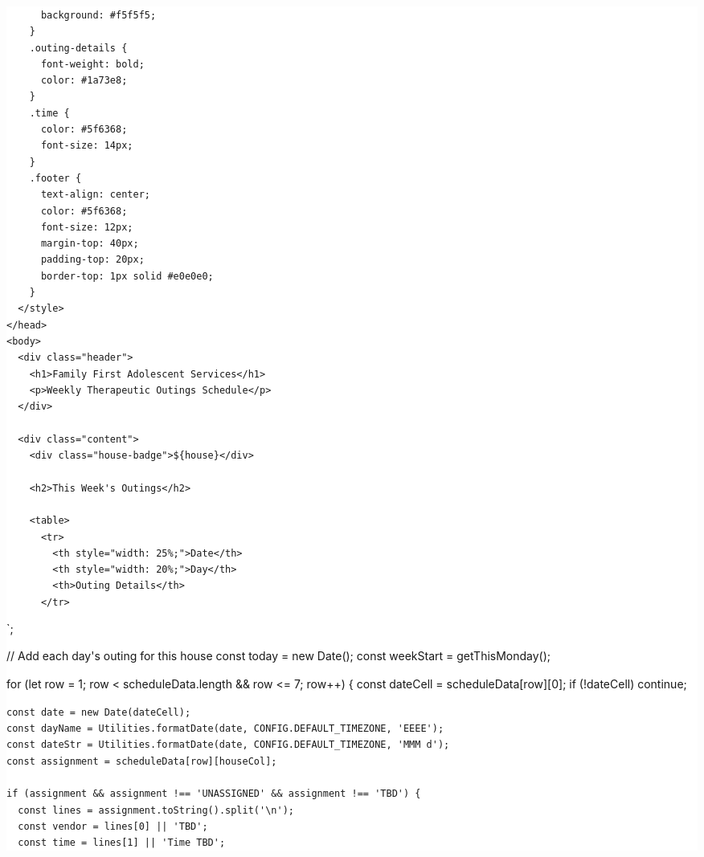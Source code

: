           background: #f5f5f5;
        }
        .outing-details {
          font-weight: bold;
          color: #1a73e8;
        }
        .time {
          color: #5f6368;
          font-size: 14px;
        }
        .footer {
          text-align: center;
          color: #5f6368;
          font-size: 12px;
          margin-top: 40px;
          padding-top: 20px;
          border-top: 1px solid #e0e0e0;
        }
      </style>
    </head>
    <body>
      <div class="header">
        <h1>Family First Adolescent Services</h1>
        <p>Weekly Therapeutic Outings Schedule</p>
      </div>
      
      <div class="content">
        <div class="house-badge">${house}</div>
        
        <h2>This Week's Outings</h2>
        
        <table>
          <tr>
            <th style="width: 25%;">Date</th>
            <th style="width: 20%;">Day</th>
            <th>Outing Details</th>
          </tr>
  `;
  
  // Add each day's outing for this house
  const today = new Date();
  const weekStart = getThisMonday();
  
  for (let row = 1; row < scheduleData.length && row <= 7; row++) {
    const dateCell = scheduleData[row][0];
    if (!dateCell) continue;
    
    const date = new Date(dateCell);
    const dayName = Utilities.formatDate(date, CONFIG.DEFAULT_TIMEZONE, 'EEEE');
    const dateStr = Utilities.formatDate(date, CONFIG.DEFAULT_TIMEZONE, 'MMM d');
    const assignment = scheduleData[row][houseCol];
    
    if (assignment && assignment !== 'UNASSIGNED' && assignment !== 'TBD') {
      const lines = assignment.toString().split('\n');
      const vendor = lines[0] || 'TBD';
      const time = lines[1] || 'Time TBD';
      